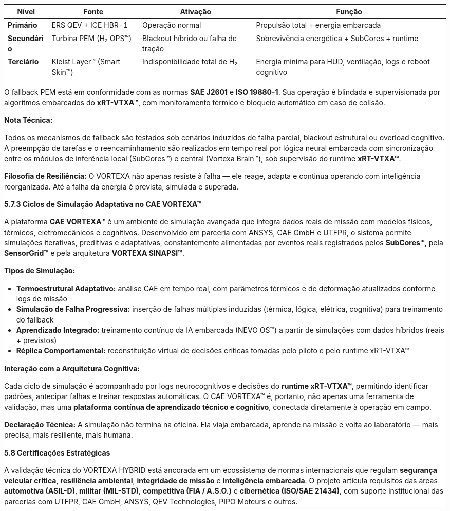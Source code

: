 | **Nível** | **Fonte** | **Ativação** | **Função** |
| --- | --- | --- | --- |
| **Primário** | ERS QEV + ICE HBR-1 | Operação normal | Propulsão total + energia embarcada |
| **Secundário** | Turbina PEM (H₂ OPS™) | Blackout híbrido ou falha de tração | Sobrevivência energética + SubCores + runtime |
| **Terciário** | Kleist Layer™ (Smart Skin™) | Indisponibilidade total de H₂ | Energia mínima para HUD, ventilação, logs e reboot cognitivo |

O fallback PEM está em conformidade com as normas **SAE J2601** e **ISO 19880-1**. Sua operação é blindada e supervisionada por algoritmos embarcados do **xRT-VTXA™**, com monitoramento térmico e bloqueio automático em caso de colisão.

**Nota Técnica:**

Todos os mecanismos de fallback são testados sob cenários induzidos de falha parcial, blackout estrutural ou overload cognitivo. A preempção de tarefas e o reencaminhamento são realizados em tempo real por lógica neural embarcada com sincronização entre os módulos de inferência local (SubCores™) e central (Vortexa Brain™), sob supervisão do runtime **xRT-VTXA™**.

**Filosofia de Resiliência:** O VORTEXA não apenas resiste à falha — ele reage, adapta e continua operando com inteligência reorganizada. Até a falha da energia é prevista, simulada e superada.

**5.7.3 Ciclos de Simulação Adaptativa no CAE VORTEXA™**

A plataforma **CAE VORTEXA™** é um ambiente de simulação avançada que integra dados reais de missão com modelos físicos, térmicos, eletromecânicos e cognitivos. Desenvolvido em parceria com ANSYS, CAE GmbH e UTFPR, o sistema permite simulações iterativas, preditivas e adaptativas, constantemente alimentadas por eventos reais registrados pelos **SubCores™**, pela **SensorGrid™** e pela arquitetura **VORTEXA SINAPSI™**.

**Tipos de Simulação:**

- **Termoestrutural Adaptativo:** análise CAE em tempo real, com parâmetros térmicos e de deformação atualizados conforme logs de missão
- **Simulação de Falha Progressiva:** inserção de falhas múltiplas induzidas (térmica, lógica, elétrica, cognitiva) para treinamento do fallback
- **Aprendizado Integrado:** treinamento contínuo da IA embarcada (NEVO OS™) a partir de simulações com dados híbridos (reais + previstos)
- **Réplica Comportamental:** reconstituição virtual de decisões críticas tomadas pelo piloto e pelo runtime xRT-VTXA™

**Interação com a Arquitetura Cognitiva:**

Cada ciclo de simulação é acompanhado por logs neurocognitivos e decisões do **runtime xRT-VTXA™**, permitindo identificar padrões, antecipar falhas e treinar respostas automáticas. O CAE VORTEXA™ é, portanto, não apenas uma ferramenta de validação, mas uma **plataforma contínua de aprendizado técnico e cognitivo**, conectada diretamente à operação em campo.

**Declaração Técnica:** A simulação não termina na oficina. Ela viaja embarcada, aprende na missão e volta ao laboratório — mais precisa, mais resiliente, mais humana.

**5.8 Certificações Estratégicas**

A validação técnica do VORTEXA HYBRID está ancorada em um ecossistema de normas internacionais que regulam **segurança veicular crítica**, **resiliência ambiental**, **integridade de missão** e **inteligência embarcada**. O projeto articula requisitos das áreas **automotiva (ASIL-D)**, **militar (MIL-STD)**, **competitiva (FIA / A.S.O.)** e **cibernética (ISO/SAE 21434)**, com suporte institucional das parcerias com UTFPR, CAE GmbH, ANSYS, QEV Technologies, PIPO Moteurs e outros.
